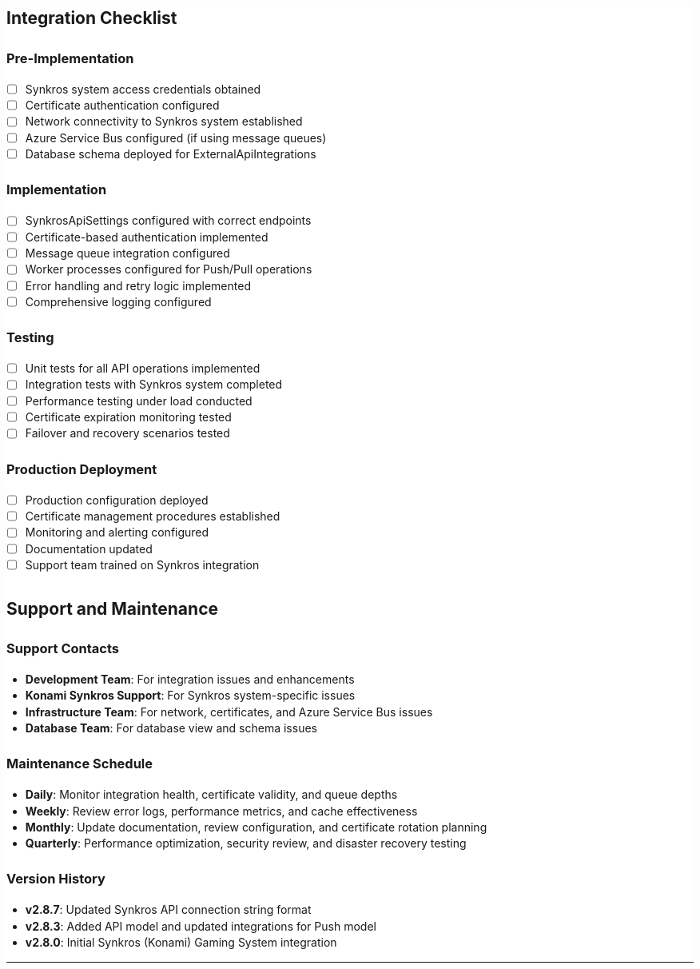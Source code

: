 ## Integration Checklist

### Pre-Implementation
- [ ] Synkros system access credentials obtained
- [ ] Certificate authentication configured
- [ ] Network connectivity to Synkros system established
- [ ] Azure Service Bus configured (if using message queues)
- [ ] Database schema deployed for ExternalApiIntegrations

### Implementation
- [ ] SynkrosApiSettings configured with correct endpoints
- [ ] Certificate-based authentication implemented
- [ ] Message queue integration configured
- [ ] Worker processes configured for Push/Pull operations
- [ ] Error handling and retry logic implemented
- [ ] Comprehensive logging configured

### Testing
- [ ] Unit tests for all API operations implemented
- [ ] Integration tests with Synkros system completed
- [ ] Performance testing under load conducted
- [ ] Certificate expiration monitoring tested
- [ ] Failover and recovery scenarios tested

### Production Deployment
- [ ] Production configuration deployed
- [ ] Certificate management procedures established
- [ ] Monitoring and alerting configured
- [ ] Documentation updated
- [ ] Support team trained on Synkros integration

## Support and Maintenance

### Support Contacts
- **Development Team**: For integration issues and enhancements
- **Konami Synkros Support**: For Synkros system-specific issues
- **Infrastructure Team**: For network, certificates, and Azure Service Bus issues
- **Database Team**: For database view and schema issues

### Maintenance Schedule
- **Daily**: Monitor integration health, certificate validity, and queue depths
- **Weekly**: Review error logs, performance metrics, and cache effectiveness
- **Monthly**: Update documentation, review configuration, and certificate rotation planning
- **Quarterly**: Performance optimization, security review, and disaster recovery testing

### Version History
- **v2.8.7**: Updated Synkros API connection string format
- **v2.8.3**: Added API model and updated integrations for Push model
- **v2.8.0**: Initial Synkros (Konami) Gaming System integration

---